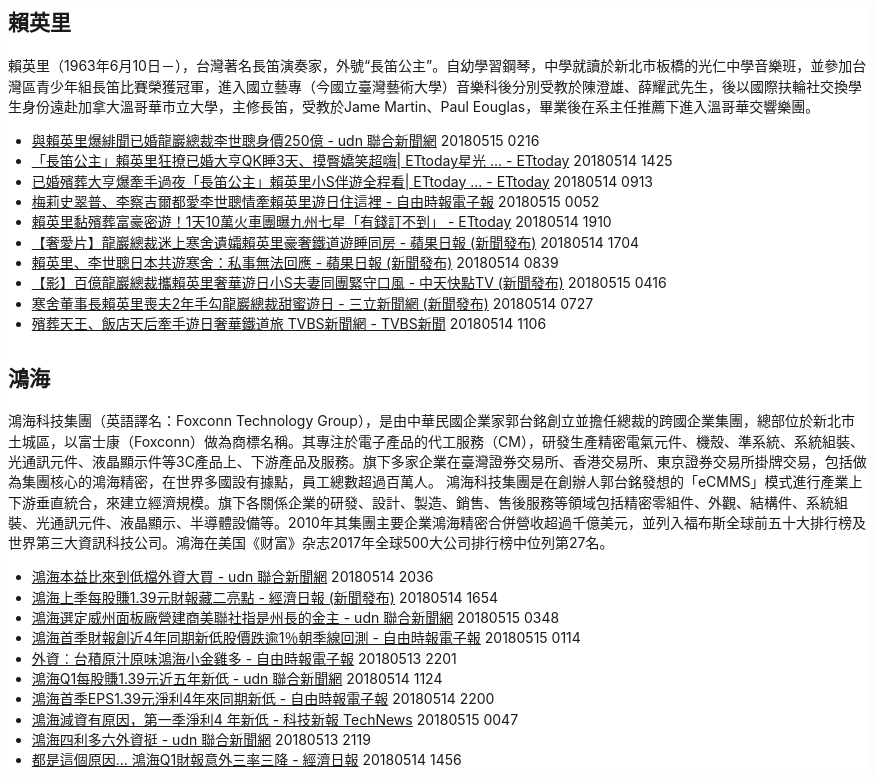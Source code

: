 ## 賴英里

賴英里（1963年6月10日－），台灣著名長笛演奏家，外號“長笛公主”。自幼學習鋼琴，中學就讀於新北市板橋的光仁中學音樂班，並參加台灣區青少年組長笛比賽榮獲冠軍，進入國立藝專（今國立臺灣藝術大學）音樂科後分別受教於陳澄雄、薛耀武先生，後以國際扶輪社交換學生身份遠赴加拿大溫哥華市立大學，主修長笛，受教於Jame Martin、Paul Eouglas，畢業後在系主任推薦下進入溫哥華交響樂團。
- [與賴英里爆緋聞已婚龍巖總裁李世聰身價250億 - udn 聯合新聞網](https://udn.com/news/story/7241/3142439 "與賴英里爆緋聞已婚龍巖總裁李世聰身價250億 - udn 聯合新聞網") 20180515 0216
- [「長笛公主」賴英里狂撩已婚大亨QK睡3天、摸臀嬌笑超嗨| ETtoday星光 ... - ETtoday](https://star.ettoday.net/news/1169537 "「長笛公主」賴英里狂撩已婚大亨QK睡3天、摸臀嬌笑超嗨| ETtoday星光 ... - ETtoday") 20180514 1425
- [已婚殯葬大亨爆牽手過夜「長笛公主」賴英里小S伴遊全程看| ETtoday ... - ETtoday](https://star.ettoday.net/news/1169389 "已婚殯葬大亨爆牽手過夜「長笛公主」賴英里小S伴遊全程看| ETtoday ... - ETtoday") 20180514 0913
- [梅莉史翠普、李察吉爾都愛李世聰情牽賴英里遊日住這裡 - 自由時報電子報](http://ent.ltn.com.tw/news/breakingnews/2426028 "梅莉史翠普、李察吉爾都愛李世聰情牽賴英里遊日住這裡 - 自由時報電子報") 20180515 0052
- [賴英里黏殯葬富豪密遊！1天10萬火車團曝九州七星「有錢訂不到」 - ETtoday](https://star.ettoday.net/news/1169518 "賴英里黏殯葬富豪密遊！1天10萬火車團曝九州七星「有錢訂不到」 - ETtoday") 20180514 1910
- [【奢愛片】龍巖總裁迷上寒舍遺孀賴英里豪奢鐵道遊睡同房 - 蘋果日報 (新聞發布)](https://tw.appledaily.com/new/realtime/20180515/1353669/ "【奢愛片】龍巖總裁迷上寒舍遺孀賴英里豪奢鐵道遊睡同房 - 蘋果日報 (新聞發布)") 20180514 1704
- [賴英里、李世聰日本共遊寒舍：私事無法回應 - 蘋果日報 (新聞發布)](https://tw.appledaily.com/new/realtime/20180514/1353640/ "賴英里、李世聰日本共遊寒舍：私事無法回應 - 蘋果日報 (新聞發布)") 20180514 0839
- [【影】百億龍巖總裁攜賴英里奢華遊日小S夫妻同團緊守口風 - 中天快點TV (新聞發布)](http://gotv.ctitv.com.tw/2018/05/895506.htm "【影】百億龍巖總裁攜賴英里奢華遊日小S夫妻同團緊守口風 - 中天快點TV (新聞發布)") 20180515 0416
- [寒舍董事長賴英里喪夫2年手勾龍巖總裁甜蜜遊日 - 三立新聞網 (新聞發布)](http://www.setn.com/E/news.aspx?newsid=379663 "寒舍董事長賴英里喪夫2年手勾龍巖總裁甜蜜遊日 - 三立新聞網 (新聞發布)") 20180514 0727
- [殯葬天王、飯店天后牽手遊日奢華鐵道旅  TVBS新聞網 - TVBS新聞](https://news.tvbs.com.tw/life/919541 "殯葬天王、飯店天后牽手遊日奢華鐵道旅  TVBS新聞網 - TVBS新聞") 20180514 1106

## 鴻海

鴻海科技集團（英語譯名：Foxconn Technology Group），是由中華民國企業家郭台銘創立並擔任總裁的跨國企業集團，總部位於新北市土城區，以富士康（Foxconn）做為商標名稱。其專注於電子產品的代工服務（CM），研發生產精密電氣元件、機殼、準系統、系統組裝、光通訊元件、液晶顯示件等3C產品上、下游產品及服務。旗下多家企業在臺灣證券交易所、香港交易所、東京證券交易所掛牌交易，包括做為集團核心的鴻海精密，在世界多國設有據點，員工總數超過百萬人。
鴻海科技集團是在創辦人郭台銘發想的「eCMMS」模式進行產業上下游垂直統合，來建立經濟規模。旗下各關係企業的研發、設計、製造、銷售、售後服務等領域包括精密零組件、外觀、結構件、系統組裝、光通訊元件、液晶顯示、半導體設備等。2010年其集團主要企業鴻海精密合併營收超過千億美元，並列入福布斯全球前五十大排行榜及世界第三大資訊科技公司。鴻海在美国《财富》杂志2017年全球500大公司排行榜中位列第27名。
- [鴻海本益比來到低檔外資大買 - udn 聯合新聞網](https://udn.com/news/story/7251/3142190 "鴻海本益比來到低檔外資大買 - udn 聯合新聞網") 20180514 2036
- [鴻海上季每股賺1.39元財報藏二亮點 - 經濟日報 (新聞發布)](https://money.udn.com/money/story/5612/3142153 "鴻海上季每股賺1.39元財報藏二亮點 - 經濟日報 (新聞發布)") 20180514 1654
- [鴻海選定威州面板廠營建商美聯社指是州長的金主 - udn 聯合新聞網](https://udn.com/news/story/6813/3142737 "鴻海選定威州面板廠營建商美聯社指是州長的金主 - udn 聯合新聞網") 20180515 0348
- [鴻海首季財報創近4年同期新低股價跌逾1％朝季線回測 - 自由時報電子報](http://news.ltn.com.tw/news/business/breakingnews/2426047 "鴻海首季財報創近4年同期新低股價跌逾1％朝季線回測 - 自由時報電子報") 20180515 0114
- [外資︰台積原汁原味鴻海小金雞多 - 自由時報電子報](http://news.ltn.com.tw/news/focus/paper/1200426 "外資︰台積原汁原味鴻海小金雞多 - 自由時報電子報") 20180513 2201
- [鴻海Q1每股賺1.39元近五年新低 - udn 聯合新聞網](https://udn.com/news/story/7251/3141690 "鴻海Q1每股賺1.39元近五年新低 - udn 聯合新聞網") 20180514 1124
- [鴻海首季EPS1.39元淨利4年來同期新低 - 自由時報電子報](http://news.ltn.com.tw/news/business/paper/1200703 "鴻海首季EPS1.39元淨利4年來同期新低 - 自由時報電子報") 20180514 2200
- [鴻海減資有原因，第一季淨利4 年新低 - 科技新報 TechNews](http://finance.technews.tw/2018/05/15/foxconn-capital-reduction-has-a-reason-the-first-quarter-net-profit-of-4-years-new-low/ "鴻海減資有原因，第一季淨利4 年新低 - 科技新報 TechNews") 20180515 0047
- [鴻海四利多六外資挺 - udn 聯合新聞網](https://udn.com/news/story/7251/3140443 "鴻海四利多六外資挺 - udn 聯合新聞網") 20180513 2119
- [都是這個原因... 鴻海Q1財報意外三率三降 - 經濟日報](https://money.udn.com/money/story/5612/3141719 "都是這個原因... 鴻海Q1財報意外三率三降 - 經濟日報") 20180514 1456
